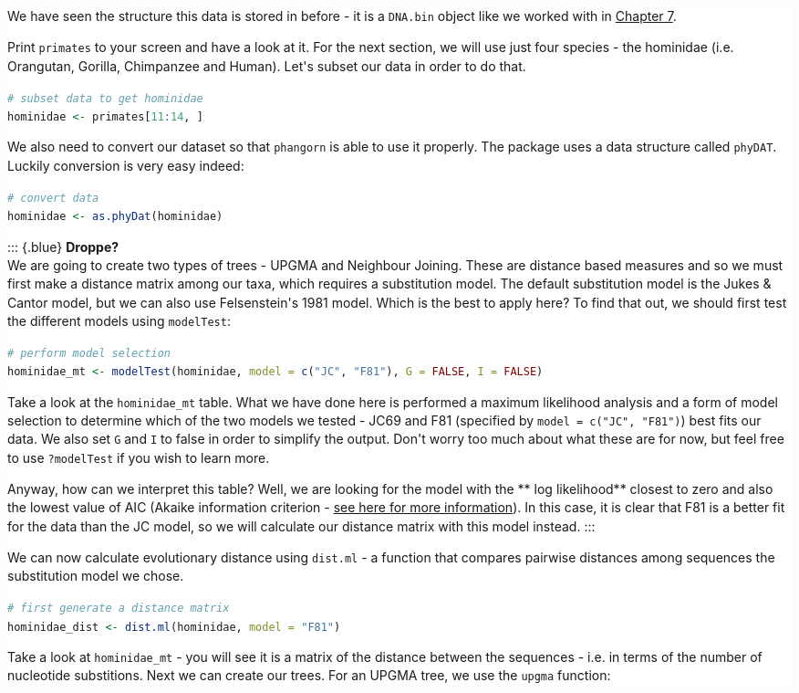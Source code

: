 We have seen the structure this data is stored in before - it is a `DNA.bin` object like we worked with in [Chapter 7](https://evolutionarygenetics.github.io/Chapter7.html).

Print `primates` to your screen and have a look at it. For the next section, we will use just four species - the hominidae (i.e. Orangutan, Gorilla, Chimpanzee and Human). Let's subset our data in order to do that.


```r
# subset data to get hominidae
hominidae <- primates[11:14, ]
```

We also need to convert our dataset so that `phangorn` is able to use it properly. The package uses a data structure called `phyDAT`. Luckily conversion is very easy indeed:


```r
# convert data
hominidae <- as.phyDat(hominidae)
```

::: {.blue}
**Droppe?**\
We are going to create two types of trees - UPGMA and Neighbour Joining. These are distance based measures and so we must first make a distance matrix among our taxa, which requires a substitution model. The default substitution model is the Jukes & Cantor model, but we can also use Felsenstein's 1981 model. Which is the best to apply here? To find that out, we should first test the different models using `modelTest`:


```r
# perform model selection
hominidae_mt <- modelTest(hominidae, model = c("JC", "F81"), G = FALSE, I = FALSE)
```

Take a look at the `hominidae_mt` table. What we have done here is performed a maximum likelihood analysis and a form of model selection to determine which of the two models we tested - JC69 and F81 (specified by `model = c("JC", "F81")`) best fits our data. We also set `G` and `I` to false in order to simplify the output. Don't worry too much about what these are for now, but feel free to use `?modelTest` if you wish to learn more.

Anyway, how can we interpret this table? Well, we are looking for the model with the \*\* log likelihood\*\* closest to zero and also the lowest value of AIC (Akaike information criterion - [see here for more information](https://en.wikipedia.org/wiki/Akaike_information_criterion)). In this case, it is clear that F81 is a better fit for the data than the JC model, so we will calculate our distance matrix with this model instead.
:::

We can now calculate evolutionary distance using `dist.ml` - a function that compares pairwise distances among sequences the substitution model we chose.


```r
# first generate a distance matrix
hominidae_dist <- dist.ml(hominidae, model = "F81")
```

Take a look at `hominidae_mt` - you will see it is a matrix of the distance between the sequences - i.e. in terms of the number of nucleotide substitions. Next we can create our trees. For an UPGMA tree, we use the `upgma` function:
